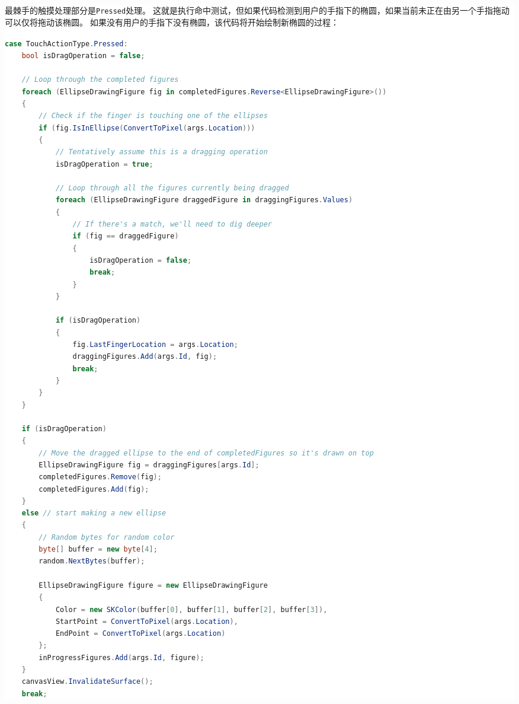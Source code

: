 最棘手的触摸处理部分是`Pressed`处理。 这就是执行命中测试，但如果代码检测到用户的手指下的椭圆，如果当前未正在由另一个手指拖动可以仅将拖动该椭圆。 如果没有用户的手指下没有椭圆，该代码将开始绘制新椭圆的过程：

```csharp
case TouchActionType.Pressed:
    bool isDragOperation = false;

    // Loop through the completed figures
    foreach (EllipseDrawingFigure fig in completedFigures.Reverse<EllipseDrawingFigure>())
    {
        // Check if the finger is touching one of the ellipses
        if (fig.IsInEllipse(ConvertToPixel(args.Location)))
        {
            // Tentatively assume this is a dragging operation
            isDragOperation = true;

            // Loop through all the figures currently being dragged
            foreach (EllipseDrawingFigure draggedFigure in draggingFigures.Values)
            {
                // If there's a match, we'll need to dig deeper
                if (fig == draggedFigure)
                {
                    isDragOperation = false;
                    break;
                }
            }

            if (isDragOperation)
            {
                fig.LastFingerLocation = args.Location;
                draggingFigures.Add(args.Id, fig);
                break;
            }
        }
    }

    if (isDragOperation)
    {
        // Move the dragged ellipse to the end of completedFigures so it's drawn on top
        EllipseDrawingFigure fig = draggingFigures[args.Id];
        completedFigures.Remove(fig);
        completedFigures.Add(fig);
    }
    else // start making a new ellipse
    {
        // Random bytes for random color
        byte[] buffer = new byte[4];
        random.NextBytes(buffer);

        EllipseDrawingFigure figure = new EllipseDrawingFigure
        {
            Color = new SKColor(buffer[0], buffer[1], buffer[2], buffer[3]),
            StartPoint = ConvertToPixel(args.Location),
            EndPoint = ConvertToPixel(args.Location)
        };
        inProgressFigures.Add(args.Id, figure);
    }
    canvasView.InvalidateSurface();
    break;
```
